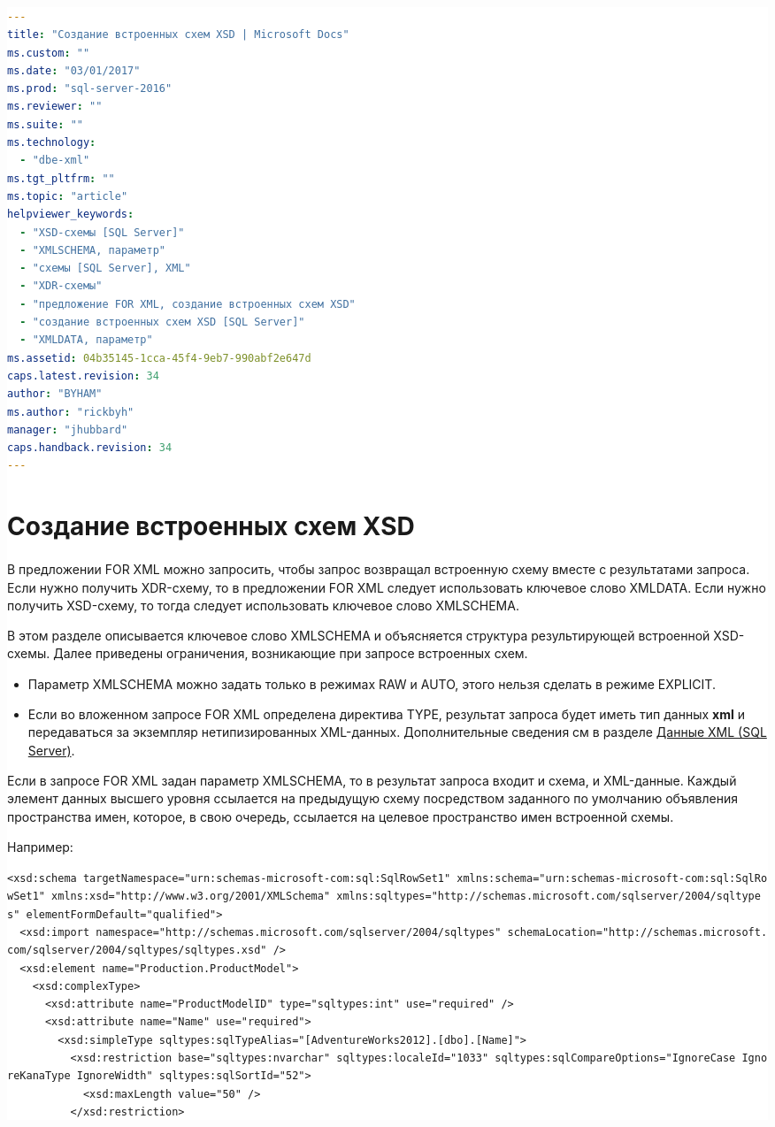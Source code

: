 ```yaml
---
title: "Создание встроенных схем XSD | Microsoft Docs"
ms.custom: ""
ms.date: "03/01/2017"
ms.prod: "sql-server-2016"
ms.reviewer: ""
ms.suite: ""
ms.technology: 
  - "dbe-xml"
ms.tgt_pltfrm: ""
ms.topic: "article"
helpviewer_keywords: 
  - "XSD-схемы [SQL Server]"
  - "XMLSCHEMA, параметр"
  - "схемы [SQL Server], XML"
  - "XDR-схемы"
  - "предложение FOR XML, создание встроенных схем XSD"
  - "создание встроенных схем XSD [SQL Server]"
  - "XMLDATA, параметр"
ms.assetid: 04b35145-1cca-45f4-9eb7-990abf2e647d
caps.latest.revision: 34
author: "BYHAM"
ms.author: "rickbyh"
manager: "jhubbard"
caps.handback.revision: 34
---
```

# Создание встроенных схем XSD
  В предложении FOR XML можно запросить, чтобы запрос возвращал встроенную схему вместе с результатами запроса. Если нужно получить XDR-схему, то в предложении FOR XML следует использовать ключевое слово XMLDATA. Если нужно получить XSD-схему, то тогда следует использовать ключевое слово XMLSCHEMA.  
  
 В этом разделе описывается ключевое слово XMLSCHEMA и объясняется структура результирующей встроенной XSD-схемы. Далее приведены ограничения, возникающие при запросе встроенных схем.  
  
-   Параметр XMLSCHEMA можно задать только в режимах RAW и AUTO, этого нельзя сделать в режиме EXPLICIT.  
  
-   Если во вложенном запросе FOR XML определена директива TYPE, результат запроса будет иметь тип данных **xml** и передаваться за экземпляр нетипизированных XML-данных. Дополнительные сведения см в разделе [Данные XML (SQL Server)](../../relational-databases/xml/xml-data-sql-server.md).  
  
 Если в запросе FOR XML задан параметр XMLSCHEMA, то в результат запроса входит и схема, и XML-данные. Каждый элемент данных высшего уровня ссылается на предыдущую схему посредством заданного по умолчанию объявления пространства имен, которое, в свою очередь, ссылается на целевое пространство имен встроенной схемы.  
  
 Например:  
  
```  
<xsd:schema targetNamespace="urn:schemas-microsoft-com:sql:SqlRowSet1" xmlns:schema="urn:schemas-microsoft-com:sql:SqlRowSet1" xmlns:xsd="http://www.w3.org/2001/XMLSchema" xmlns:sqltypes="http://schemas.microsoft.com/sqlserver/2004/sqltypes" elementFormDefault="qualified">  
  <xsd:import namespace="http://schemas.microsoft.com/sqlserver/2004/sqltypes" schemaLocation="http://schemas.microsoft.com/sqlserver/2004/sqltypes/sqltypes.xsd" />  
  <xsd:element name="Production.ProductModel">  
    <xsd:complexType>  
      <xsd:attribute name="ProductModelID" type="sqltypes:int" use="required" />  
      <xsd:attribute name="Name" use="required">  
        <xsd:simpleType sqltypes:sqlTypeAlias="[AdventureWorks2012].[dbo].[Name]">  
          <xsd:restriction base="sqltypes:nvarchar" sqltypes:localeId="1033" sqltypes:sqlCompareOptions="IgnoreCase IgnoreKanaType IgnoreWidth" sqltypes:sqlSortId="52">  
            <xsd:maxLength value="50" />  
          </xsd:restriction>  
```